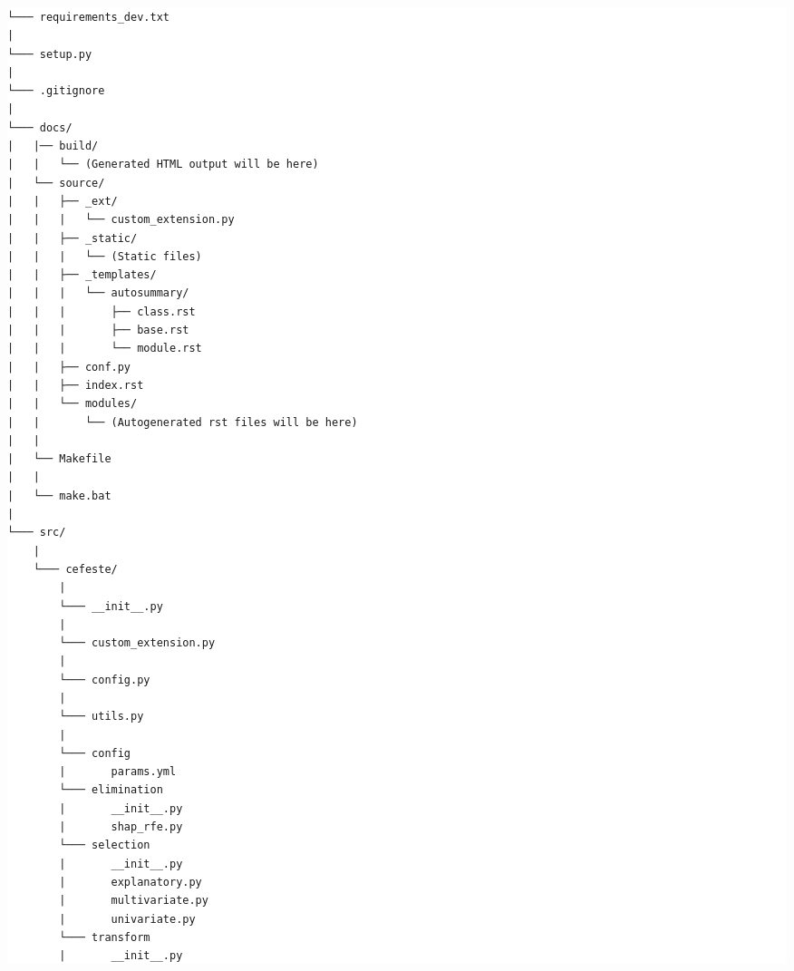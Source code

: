 ```
└─── requirements_dev.txt
|
└─── setup.py
|
└─── .gitignore
|
└─── docs/
|   |── build/
|   |   └── (Generated HTML output will be here)
|   └── source/
|   |   ├── _ext/
|   |   |   └── custom_extension.py
|   |   ├── _static/
|   |   |   └── (Static files)
|   |   ├── _templates/
|   |   |   └── autosummary/
|   |   |       ├── class.rst
|   |   |       ├── base.rst
|   |   |       └── module.rst
|   |   ├── conf.py
|   |   ├── index.rst
|   |   └── modules/
|   |       └── (Autogenerated rst files will be here)
|   |
|   └── Makefile
|   |
|   └── make.bat
|
└─── src/
    |
    └─── cefeste/
        |
        └─── __init__.py
        |
        └─── custom_extension.py
        |
        └─── config.py
        |
        └─── utils.py
        |
        └─── config
        |       params.yml
        └─── elimination
        |       __init__.py
        |       shap_rfe.py
        └─── selection
        |       __init__.py
        |       explanatory.py
        |       multivariate.py
        |       univariate.py
        └─── transform
        |       __init__.py
```
